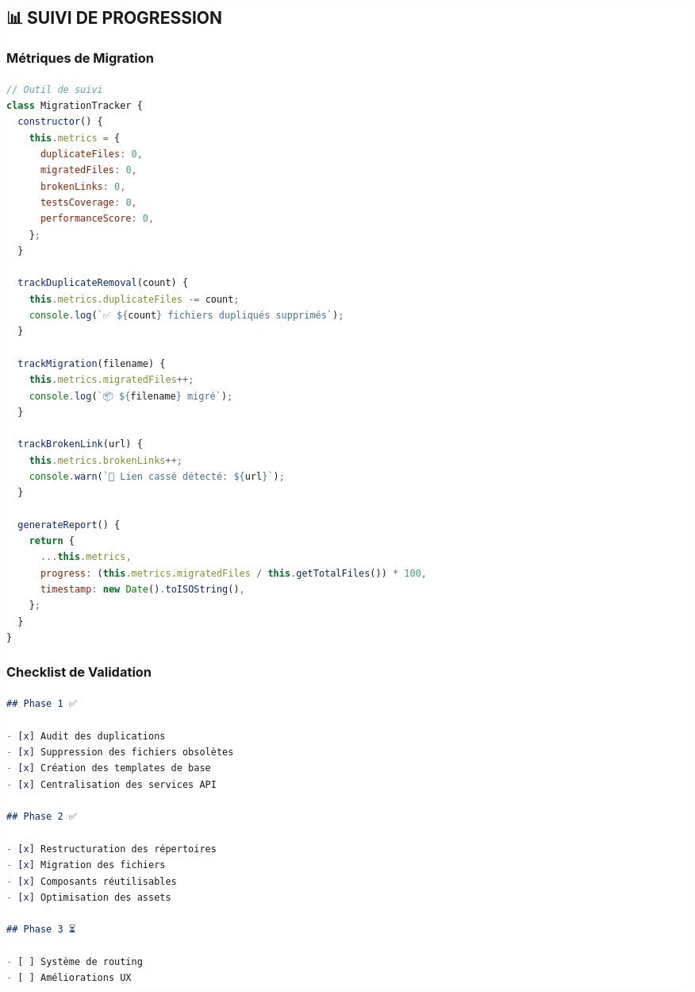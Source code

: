 ## 📊 **SUIVI DE PROGRESSION**

### **Métriques de Migration**

```javascript
// Outil de suivi
class MigrationTracker {
  constructor() {
    this.metrics = {
      duplicateFiles: 0,
      migratedFiles: 0,
      brokenLinks: 0,
      testsCoverage: 0,
      performanceScore: 0,
    };
  }

  trackDuplicateRemoval(count) {
    this.metrics.duplicateFiles -= count;
    console.log(`✅ ${count} fichiers dupliqués supprimés`);
  }

  trackMigration(filename) {
    this.metrics.migratedFiles++;
    console.log(`📦 ${filename} migré`);
  }

  trackBrokenLink(url) {
    this.metrics.brokenLinks++;
    console.warn(`🔗 Lien cassé détecté: ${url}`);
  }

  generateReport() {
    return {
      ...this.metrics,
      progress: (this.metrics.migratedFiles / this.getTotalFiles()) * 100,
      timestamp: new Date().toISOString(),
    };
  }
}
```

### **Checklist de Validation**

```markdown
## Phase 1 ✅

- [x] Audit des duplications
- [x] Suppression des fichiers obsolètes
- [x] Création des templates de base
- [x] Centralisation des services API

## Phase 2 ✅

- [x] Restructuration des répertoires
- [x] Migration des fichiers
- [x] Composants réutilisables
- [x] Optimisation des assets

## Phase 3 ⏳

- [ ] Système de routing
- [ ] Améliorations UX
```